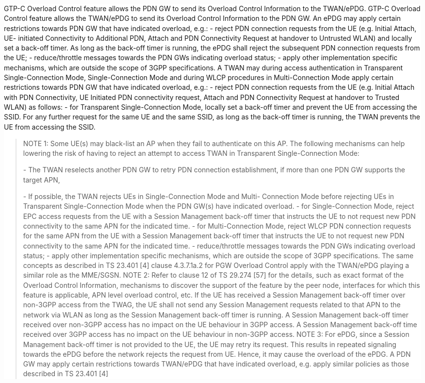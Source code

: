 GTP-C Overload Control feature allows the PDN GW to send its Overload Control
Information to the TWAN/ePDG.
GTP-C Overload Control feature allows the TWAN/ePDG to send its Overload
Control Information to the PDN GW.
An ePDG may apply certain restrictions towards PDN GW that have indicated
overload, e.g.:
\- reject PDN connection requests from the UE (e.g. Initial Attach, UE-
initiated Connectivity to Additional PDN, Attach and PDN Connectivity Request
at handover to Untrusted WLAN) and locally set a back-off timer. As long as
the back-off timer is running, the ePDG shall reject the subsequent PDN
connection requests from the UE;
\- reduce/throttle messages towards the PDN GWs indicating overload status;
\- apply other implementation specific mechanisms, which are outside the scope
of 3GPP specifications.
A TWAN may during access authentication in Transparent Single-Connection Mode,
Single-Connection Mode and during WLCP procedures in Multi-Connection Mode
apply certain restrictions towards PDN GW that have indicated overload, e.g.:
\- reject PDN connection requests from the UE (e.g. Initial Attach with PDN
Connectivity, UE Initiated PDN connectivity request, Attach and PDN
Connectivity Request at handover to Trusted WLAN) as follows:
\- for Transparent Single-Connection Mode, locally set a back-off timer and
prevent the UE from accessing the SSID. For any further request for the same
UE and the same SSID, as long as the back-off timer is running, the TWAN
prevents the UE from accessing the SSID.
> NOTE 1: Some UE(s) may black-list an AP when they fail to authenticate on
> this AP. The following mechanisms can help lowering the risk of having to
> reject an attempt to access TWAN in Transparent Single-Connection Mode:
>
> \- The TWAN reselects another PDN GW to retry PDN connection establishment,
> if more than one PDN GW supports the target APN,
>
> \- If possible, the TWAN rejects UEs in Single-Connection Mode and Multi-
> Connection Mode before rejecting UEs in Transparent Single-Connection Mode
> when the PDN GW(s) have indicated overload.
\- for Single-Connection Mode, reject EPC access requests from the UE with a
Session Management back-off timer that instructs the UE to not request new PDN
connectivity to the same APN for the indicated time.
\- for Multi-Connection Mode, reject WLCP PDN connection requests for the same
APN from the UE with a Session Management back-off timer that instructs the UE
to not request new PDN connectivity to the same APN for the indicated time.
\- reduce/throttle messages towards the PDN GWs indicating overload status;
\- apply other implementation specific mechanisms, which are outside the scope
of 3GPP specifications.
The same concepts as described in TS 23.401 [4] clause 4.3.7.1a.2 for PGW
Overload Control apply with the TWAN/ePDG playing a similar role as the
MME/SGSN.
NOTE 2: Refer to clause 12 of TS 29.274 [57] for the details, such as exact
format of the Overload Control Information, mechanisms to discover the support
of the feature by the peer node, interfaces for which this feature is
applicable, APN level overload control, etc.
If the UE has received a Session Management back-off timer over non-3GPP
access from the TWAG, the UE shall not send any Session Management requests
related to that APN to the network via WLAN as long as the Session Management
back-off timer is running.
A Session Management back-off timer received over non-3GPP access has no
impact on the UE behaviour in 3GPP access. A Session Management back-off time
received over 3GPP access has no impact on the UE behaviour in non-3GPP
access.
NOTE 3: For ePDG, since a Session Management back-off timer is not provided to
the UE, the UE may retry its request. This results in repeated signaling
towards the ePDG before the network rejects the request from UE. Hence, it may
cause the overload of the ePDG.
A PDN GW may apply certain restrictions towards TWAN/ePDG that have indicated
overload, e.g. apply similar policies as those described in TS 23.401 [4]